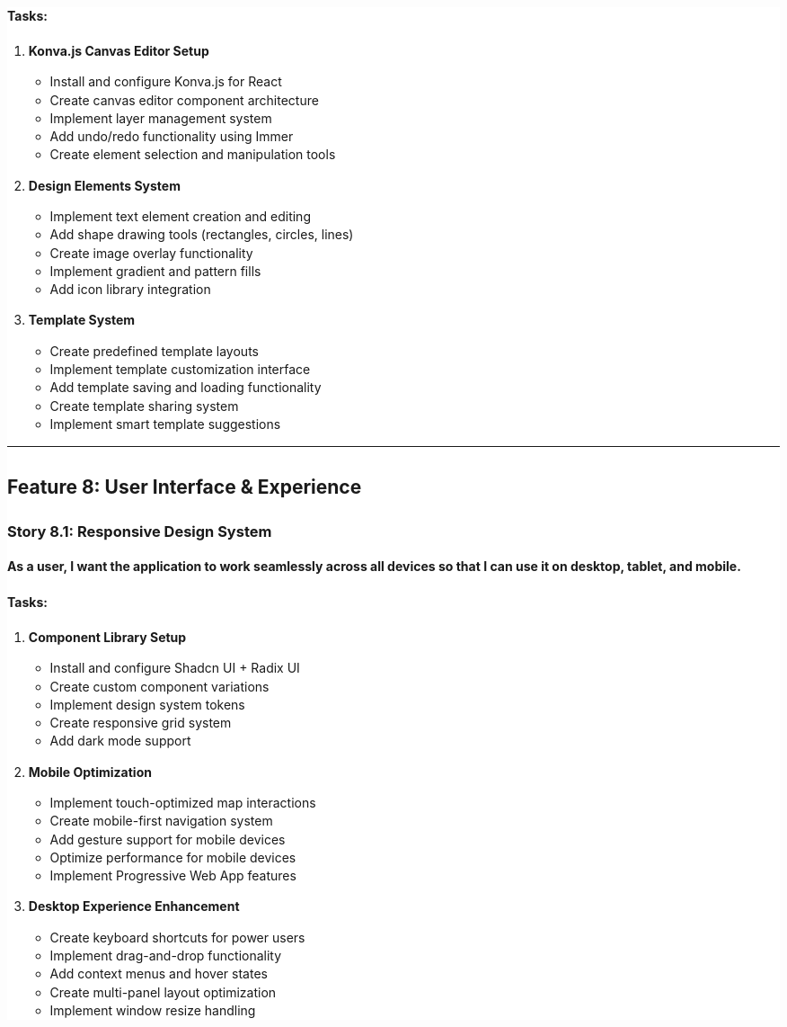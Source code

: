 #### Tasks:
1. **Konva.js Canvas Editor Setup**
   - Install and configure Konva.js for React
   - Create canvas editor component architecture
   - Implement layer management system
   - Add undo/redo functionality using Immer
   - Create element selection and manipulation tools

2. **Design Elements System**
   - Implement text element creation and editing
   - Add shape drawing tools (rectangles, circles, lines)
   - Create image overlay functionality
   - Implement gradient and pattern fills
   - Add icon library integration

3. **Template System**
   - Create predefined template layouts
   - Implement template customization interface
   - Add template saving and loading functionality
   - Create template sharing system
   - Implement smart template suggestions

---

## Feature 8: User Interface & Experience

### Story 8.1: Responsive Design System
**As a user, I want the application to work seamlessly across all devices so that I can use it on desktop, tablet, and mobile.**

#### Tasks:
1. **Component Library Setup**
   - Install and configure Shadcn UI + Radix UI
   - Create custom component variations
   - Implement design system tokens
   - Create responsive grid system
   - Add dark mode support

2. **Mobile Optimization**
   - Implement touch-optimized map interactions
   - Create mobile-first navigation system
   - Add gesture support for mobile devices
   - Optimize performance for mobile devices
   - Implement Progressive Web App features

3. **Desktop Experience Enhancement**
   - Create keyboard shortcuts for power users
   - Implement drag-and-drop functionality
   - Add context menus and hover states
   - Create multi-panel layout optimization
   - Implement window resize handling
